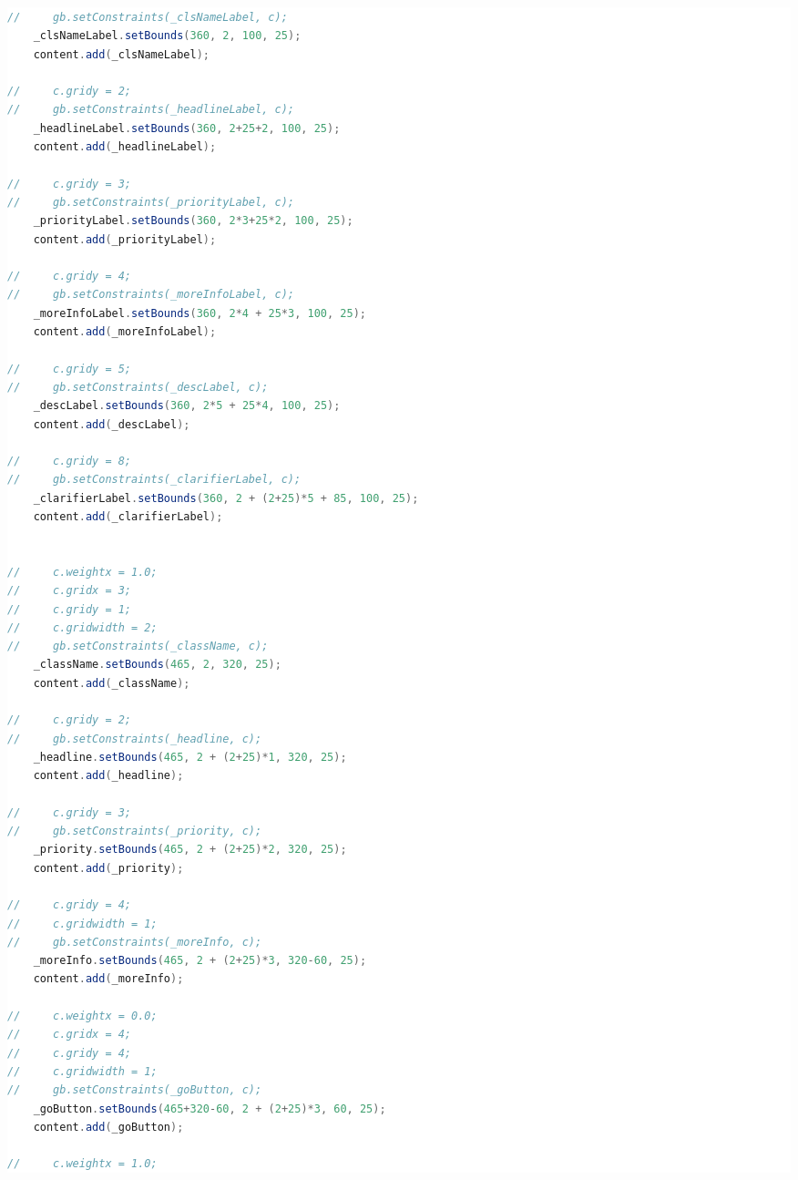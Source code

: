 ```java
//     gb.setConstraints(_clsNameLabel, c);
    _clsNameLabel.setBounds(360, 2, 100, 25);
    content.add(_clsNameLabel);

//     c.gridy = 2;
//     gb.setConstraints(_headlineLabel, c);
    _headlineLabel.setBounds(360, 2+25+2, 100, 25);
    content.add(_headlineLabel);

//     c.gridy = 3;
//     gb.setConstraints(_priorityLabel, c);
    _priorityLabel.setBounds(360, 2*3+25*2, 100, 25);
    content.add(_priorityLabel);

//     c.gridy = 4;
//     gb.setConstraints(_moreInfoLabel, c);
    _moreInfoLabel.setBounds(360, 2*4 + 25*3, 100, 25);
    content.add(_moreInfoLabel);

//     c.gridy = 5;
//     gb.setConstraints(_descLabel, c);
    _descLabel.setBounds(360, 2*5 + 25*4, 100, 25);
    content.add(_descLabel);

//     c.gridy = 8;
//     gb.setConstraints(_clarifierLabel, c);
    _clarifierLabel.setBounds(360, 2 + (2+25)*5 + 85, 100, 25);
    content.add(_clarifierLabel);


//     c.weightx = 1.0;
//     c.gridx = 3;
//     c.gridy = 1;
//     c.gridwidth = 2;
//     gb.setConstraints(_className, c);
    _className.setBounds(465, 2, 320, 25);
    content.add(_className);

//     c.gridy = 2;
//     gb.setConstraints(_headline, c);
    _headline.setBounds(465, 2 + (2+25)*1, 320, 25);
    content.add(_headline);

//     c.gridy = 3;
//     gb.setConstraints(_priority, c);
    _priority.setBounds(465, 2 + (2+25)*2, 320, 25);
    content.add(_priority);

//     c.gridy = 4;
//     c.gridwidth = 1;
//     gb.setConstraints(_moreInfo, c);
    _moreInfo.setBounds(465, 2 + (2+25)*3, 320-60, 25);
    content.add(_moreInfo);

//     c.weightx = 0.0;
//     c.gridx = 4;
//     c.gridy = 4;
//     c.gridwidth = 1;
//     gb.setConstraints(_goButton, c);
    _goButton.setBounds(465+320-60, 2 + (2+25)*3, 60, 25);
    content.add(_goButton);

//     c.weightx = 1.0;
```